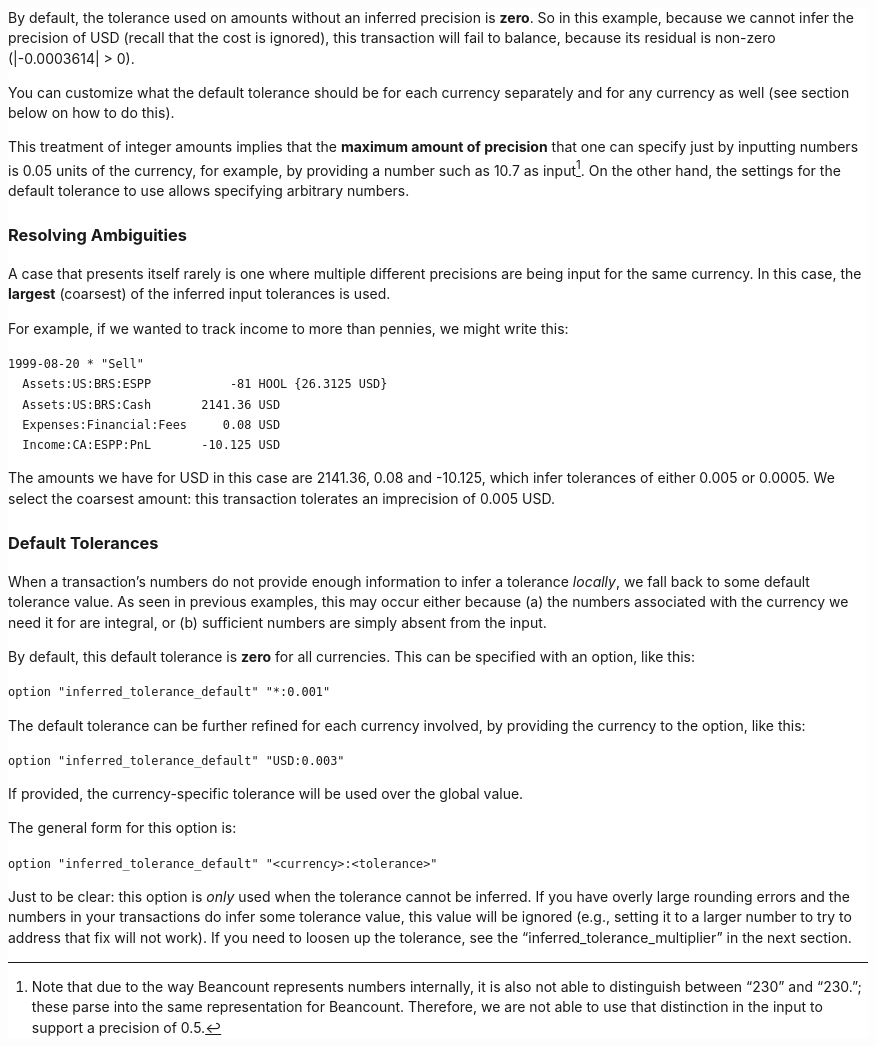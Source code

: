 By default, the tolerance used on amounts without an inferred precision is **zero**. So in this example, because we cannot infer the precision of USD (recall that the cost is ignored), this transaction will fail to balance, because its residual is non-zero (|-0.0003614| &gt; 0).

You can customize what the default tolerance should be for each currency separately and for any currency as well (see section below on how to do this).

This treatment of integer amounts implies that the **maximum amount of precision** that one can specify just by inputting numbers is 0.05 units of the currency, for example, by providing a number such as 10.7 as input[^2]. On the other hand, the settings for the default tolerance to use allows specifying arbitrary numbers.

### Resolving Ambiguities<a id="resolving-ambiguities"></a>

A case that presents itself rarely is one where multiple different precisions are being input for the same currency. In this case, the **largest** (coarsest) of the inferred input tolerances is used.

For example, if we wanted to track income to more than pennies, we might write this:

    1999-08-20 * "Sell"
      Assets:US:BRS:ESPP           -81 HOOL {26.3125 USD}
      Assets:US:BRS:Cash       2141.36 USD
      Expenses:Financial:Fees     0.08 USD
      Income:CA:ESPP:PnL       -10.125 USD

The amounts we have for USD in this case are 2141.36, 0.08 and -10.125, which infer tolerances of either 0.005 or 0.0005. We select the coarsest amount: this transaction tolerates an imprecision of 0.005 USD.

### Default Tolerances<a id="default-tolerances"></a>

When a transaction’s numbers do not provide enough information to infer a tolerance *locally*, we fall back to some default tolerance value. As seen in previous examples, this may occur either because (a) the numbers associated with the currency we need it for are integral, or (b) sufficient numbers are simply absent from the input.

By default, this default tolerance is **zero** for all currencies. This can be specified with an option, like this:

    option "inferred_tolerance_default" "*:0.001"

The default tolerance can be further refined for each currency involved, by providing the currency to the option, like this:

    option "inferred_tolerance_default" "USD:0.003"

If provided, the currency-specific tolerance will be used over the global value.

The general form for this option is:

    option "inferred_tolerance_default" "<currency>:<tolerance>"

Just to be clear: this option is *only* used when the tolerance cannot be inferred. If you have overly large rounding errors and the numbers in your transactions do infer some tolerance value, this value will be ignored (e.g., setting it to a larger number to try to address that fix will not work). If you need to loosen up the tolerance, see the “inferred\_tolerance\_multiplier” in the next section.


[^1]: This stands in contrast to Ledger which attempts to infer the precision based on other transactions recently parsed in the file, in file order. This has the unfortunate effect of creating “cross-talk” between the transactions in terms of what precision can be used.
[^2]: Note that due to the way Beancount represents numbers internally, it is also not able to distinguish between “230” and “230.”; these parse into the same representation for Beancount. Therefore, we are not able to use that distinction in the input to support a precision of 0.5.